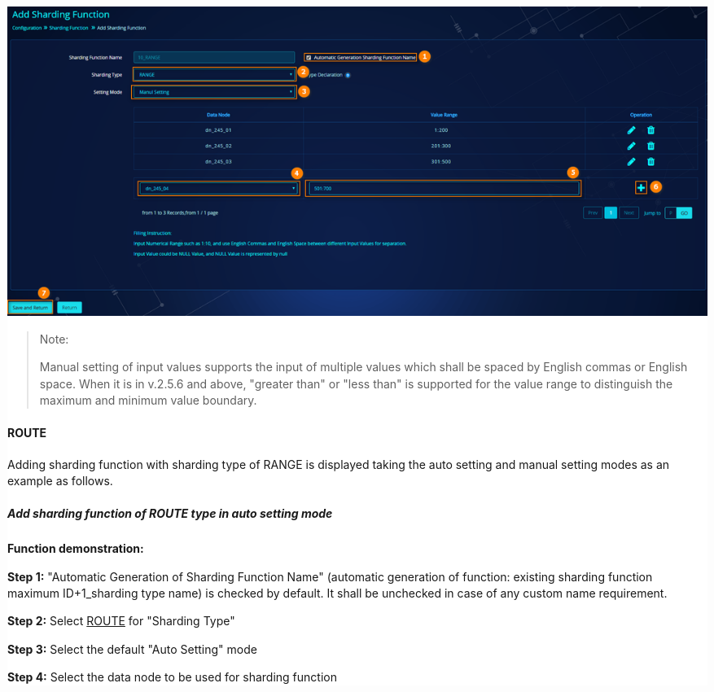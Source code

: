 ![](../../assets/img/en/hotdb-management/image188.png)

> Note: 
> 
> Manual setting of input values supports the input of multiple values which shall be spaced by English commas or English space. When it is in v.2.5.6 and above, "greater than" or "less than" is supported for the value range to distinguish the maximum and minimum value boundary.

#### ROUTE

Adding sharding function with sharding type of RANGE is displayed taking the auto setting and manual setting modes as an example as follows.

##### Add sharding function of ROUTE type in auto setting mode

**Function demonstration:**

**Step 1:** "Automatic Generation of Sharding Function Name" (automatic generation of function: existing sharding function maximum ID+1_sharding type name) is checked by default. It shall be unchecked in case of any custom name requirement.

**Step 2:** Select [ROUTE](#route) for "Sharding Type"

**Step 3:** Select the default "Auto Setting" mode

**Step 4:** Select the data node to be used for sharding function

